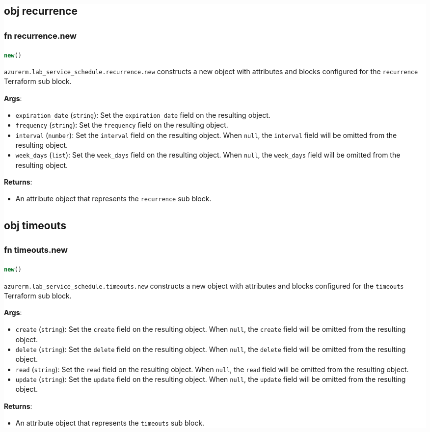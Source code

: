 
## obj recurrence



### fn recurrence.new

```ts
new()
```


`azurerm.lab_service_schedule.recurrence.new` constructs a new object with attributes and blocks configured for the `recurrence`
Terraform sub block.



**Args**:
  - `expiration_date` (`string`): Set the `expiration_date` field on the resulting object.
  - `frequency` (`string`): Set the `frequency` field on the resulting object.
  - `interval` (`number`): Set the `interval` field on the resulting object. When `null`, the `interval` field will be omitted from the resulting object.
  - `week_days` (`list`): Set the `week_days` field on the resulting object. When `null`, the `week_days` field will be omitted from the resulting object.

**Returns**:
  - An attribute object that represents the `recurrence` sub block.


## obj timeouts



### fn timeouts.new

```ts
new()
```


`azurerm.lab_service_schedule.timeouts.new` constructs a new object with attributes and blocks configured for the `timeouts`
Terraform sub block.



**Args**:
  - `create` (`string`): Set the `create` field on the resulting object. When `null`, the `create` field will be omitted from the resulting object.
  - `delete` (`string`): Set the `delete` field on the resulting object. When `null`, the `delete` field will be omitted from the resulting object.
  - `read` (`string`): Set the `read` field on the resulting object. When `null`, the `read` field will be omitted from the resulting object.
  - `update` (`string`): Set the `update` field on the resulting object. When `null`, the `update` field will be omitted from the resulting object.

**Returns**:
  - An attribute object that represents the `timeouts` sub block.

